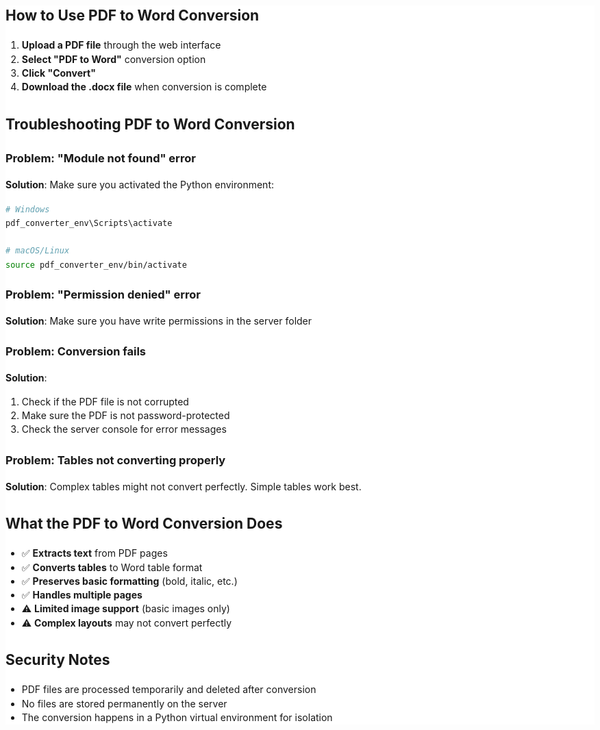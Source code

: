 ## How to Use PDF to Word Conversion

1. **Upload a PDF file** through the web interface
2. **Select "PDF to Word"** conversion option
3. **Click "Convert"**
4. **Download the .docx file** when conversion is complete

## Troubleshooting PDF to Word Conversion

### Problem: "Module not found" error

**Solution**: Make sure you activated the Python environment:

```bash
# Windows
pdf_converter_env\Scripts\activate

# macOS/Linux
source pdf_converter_env/bin/activate
```

### Problem: "Permission denied" error

**Solution**: Make sure you have write permissions in the server folder

### Problem: Conversion fails

**Solution**:

1. Check if the PDF file is not corrupted
2. Make sure the PDF is not password-protected
3. Check the server console for error messages

### Problem: Tables not converting properly

**Solution**: Complex tables might not convert perfectly. Simple tables work best.

## What the PDF to Word Conversion Does

- ✅ **Extracts text** from PDF pages
- ✅ **Converts tables** to Word table format
- ✅ **Preserves basic formatting** (bold, italic, etc.)
- ✅ **Handles multiple pages**
- ⚠️ **Limited image support** (basic images only)
- ⚠️ **Complex layouts** may not convert perfectly

## Security Notes

- PDF files are processed temporarily and deleted after conversion
- No files are stored permanently on the server
- The conversion happens in a Python virtual environment for isolation
